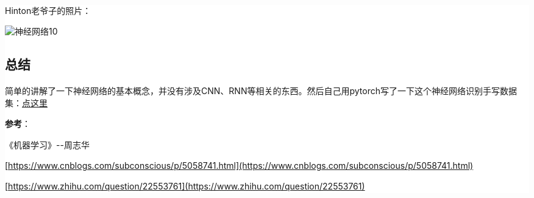 Hinton老爷子的照片：

![神经网络10](https://gitee.com/zhou-ning/BlogImage/raw/master/机器学习/神经网络10.png)

## 总结

简单的讲解了一下神经网络的基本概念，并没有涉及CNN、RNN等相关的东西。然后自己用pytorch写了一下这个神经网络识别手写数据集：[点这里](https://github.com/Zhounning/MachineLearning/blob/master/arithmetic/MNIST手写数字数据集MLP.ipynb)

**参考**：

《机器学习》--周志华

[https://www.cnblogs.com/subconscious/p/5058741.html](https://www.cnblogs.com/subconscious/p/5058741.html)

[https://www.zhihu.com/question/22553761](https://www.zhihu.com/question/22553761)



